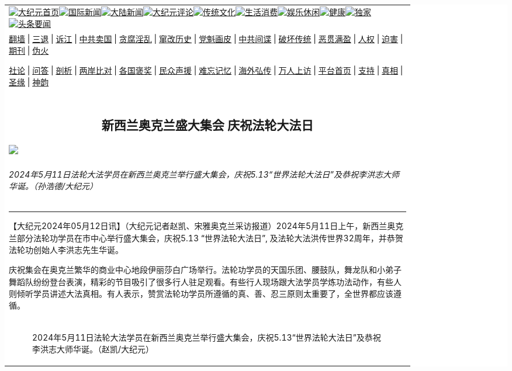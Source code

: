 <a name="1" id="1" target="_blank"></a><span id="1"></span>
<table align=center border="0"><tr><td colspan="2" VALIGN=TOP><a href="https://github.com/19920513/djy/blob/master/gb/nf1351518.md#1"><img src="https://raw.githubusercontent.com/19920513/www/master/t/djy/1.jpg" title="大纪元首页" alt="大纪元首页"></a><a href="https://github.com/19920513/djy/blob/master/gb/n24hr.md#1"><img src="https://raw.githubusercontent.com/19920513/www/master/t/djy/3.jpg" title="国际新闻" alt="国际新闻"></a><a href="https://github.com/19920513/djy/blob/master/gb/nsc413.md#1"><img src="https://raw.githubusercontent.com/19920513/www/master/t/djy/4.jpg" title="大陆新闻" alt="大陆新闻"></a><a href="https://github.com/19920513/djy/blob/master/gb/news392.md#1"><img src="https://raw.githubusercontent.com/19920513/www/master/t/djy/5.jpg" title="大纪元评论" alt="大纪元评论"></a><a href="https://github.com/19920513/djy/blob/master/gb/news2007.md#1"><img src="https://raw.githubusercontent.com/19920513/www/master/t/djy/6.jpg" title="传统文化" alt="传统文化"></a><a href="https://github.com/19920513/djy/blob/master/gb/news2008.md#1"><img src="https://raw.githubusercontent.com/19920513/www/master/t/djy/7.jpg" title="生活消费" alt="生活消费"></a><a href="https://github.com/19920513/djy/blob/master/gb/ncyule.md#1"><img src="https://raw.githubusercontent.com/19920513/www/master/t/djy/8.jpg" title="娱乐休闲" alt="娱乐休闲"></a><a href="https://github.com/19920513/djy/blob/master/gb/nsc1002.md#1"><img src="https://raw.githubusercontent.com/19920513/www/master/t/djy/9.jpg" title="健康" alt="健康"></a><a href="https://github.com/19920513/djy/blob/master/gb/nf6092.md#1"><img src="https://raw.githubusercontent.com/19920513/www/master/t/djy/10a.jpg" title="独家" alt="独家"></a><a href="https://github.com/19920513/djy/blob/master/gb/nf4514.md#1"><img src="https://raw.githubusercontent.com/19920513/www/master/t/djy/12a.jpg" title="头条要闻" alt="头条要闻"></a></td></tr>
<tr><td colspan="2" VALIGN=TOP><a target="_blank" href="https://github.com/19920513/www/blob/master/README.md?zsrh#1">翻墙</a> | <a target="_blank" href="https://github.com/19920513/djy/blob/master/gb/nf5657.md#1">三退</a> | <a target="_blank" href="https://github.com/19920513/djy/blob/master/gb/nf6124.md#1">诉江</a> | <a target="_blank" href="https://github.com/19920513/djy/blob/master/gb/nf1176117.md#1">中共卖国</a> | <a target="_blank" href="https://github.com/19920513/djy/blob/master/gb/nf5773.md#1">贪腐淫乱</a> | <a target="_blank" href="https://github.com/19920513/djy/blob/master/gb/nf1176115.md#1">窜改历史</a> | <a target="_blank" href="https://github.com/19920513/djy/blob/master/gb/nf1176107.md#1">党魁画皮</a> | <a target="_blank" href="https://github.com/19920513/djy/blob/master/gb/nf1320400.md#1">中共间谍</a> | <a target="_blank" href="https://github.com/19920513/djy/blob/master/gb/nf1176114.md#1">破坏传统</a> | <a target="_blank" href="https://github.com/19920513/ntdtv/blob/master/gb/prog447_1.md#1">恶贯满盈</a> | <a target="_blank" href="https://github.com/19920513/djy/blob/master/gb/ncid278.md#1">人权</a> | <a target="_blank" href="https://github.com/19920513/djy/blob/master/gb/nf1176111.md#1">迫害</a> | <a target="_blank" href="https://gitlab.com/szzdlab/mh-qikan/blob/master/README.md#1">期刊</a> | <a target="_blank" href="https://github.com/19920513/djy/blob/master/gb/nf5562.md#1">伪火</a></p><p><a target="_blank" href="https://github.com/19920513/djy/blob/master/gb/9p.md#1">社论</a> | <a target="_blank" href="https://github.com/19920513/djy/blob/master/gb/nf4378.md#1">问答</a> | <a target="_blank" href="https://github.com/19920513/djy/blob/master/gb/nf5792.md#1">剖析</a> | <a target="_blank" href="https://github.com/19920513/djy/blob/master/gb/nf5735.md#1">两岸比对</a> | <a target="_blank" href="https://github.com/19920513/djy/blob/master/gb/nf6119.md#1">各国褒奖</a> | <a target="_blank" href="https://github.com/19920513/djy/blob/master/gb/nf6120.md#1">民众声援</a> | <a target="_blank" href="https://github.com/19920513/djy/blob/master/gb/nf1188594.md#1">难忘记忆</a> | <a target="_blank" href="https://github.com/19920513/djy/blob/master/gb/nf3180.md#1">海外弘传</a> | <a target="_blank" href="https://github.com/19920513/djy/blob/master/gb/nf5410.md#1">万人上访</a> | <a target="_blank" href="https://github.com/19920513/www/blob/master/README.md?zsrh#1">平台首页</a> | <a target="_blank" href="https://github.com/19920513/djy/blob/master/gb/nf4386.md#1">支持</a> | <a target="_blank" href="https://github.com/19920513/djy/blob/master/gb/nf4389.md#1">真相</a> | <a target="_blank" href="https://github.com/19920513/djy/blob/master/gb/nf5790.md#1">圣缘</a> | <a target="_blank" href="https://github.com/19920513/djy/blob/master/gb/nf4786.md#1">神韵</a></td></tr>
<tr><td VALIGN=TOP width="626"><h2 align=center>新西兰奥克兰盛大集会 庆祝法轮大法日</h2>
<img width="600" src="https://i.epochtimes.com/assets/uploads/2024/05/id14247528-DSCF5567-600x400.jpg" />
<h6>2024年5月11日法轮大法学员在新西兰奥克兰举行盛大集会，庆祝5.13“世界法轮大法日”及恭祝李洪志大师华诞。（孙浩德/大纪元）
</h6>
<hr>
<p>【大纪元2024年05月12日讯】（大纪元记者赵凯、宋雅奥克兰采访报道）2024年5月11日上午，新西兰奥克兰部分法轮功学员在市中心举行盛大集会，庆祝5.13 “世界法轮大法日”, 及法轮大法洪传世界32周年，并恭贺法轮功创始人李洪志先生华诞。</p>
<p>庆祝集会在奥克兰繁华的商业中心地段伊丽莎白广场举行。法轮功学员的天国乐团、腰鼓队，舞龙队和小弟子舞蹈队纷纷登台表演，精彩的节目吸引了很多行人驻足观看。有些行人现场跟大法学员学炼功法动作，有些人则倾听学员讲述大法真相。有人表示，赞赏法轮功学员所遵循的真、善、忍三原则太重要了，全世界都应该遵循。</p>
<figure id="attachment_14247529" aria-describedby="caption-attachment-14247529" style="width: 600px" class="wp-caption aligncenter"><a target="_blank" href="https://i.epochtimes.com/assets/uploads/2024/05/id14247529-DSC_4197-e1715511672710.jpg"><img class="size-large wp-image-14247529" src="https://i.epochtimes.com/assets/uploads/2024/05/id14247529-DSC_4197-600x399.jpg" alt="" width="600" b="399" /></a><figcaption id="caption-attachment-14247529" class="wp-caption-text">2024年5月11日法轮大法学员在新西兰奥克兰举行盛大集会，庆祝5.13“世界法轮大法日”及恭祝李洪志大师华诞。（赵凯/大纪元）</figcaption></figure>